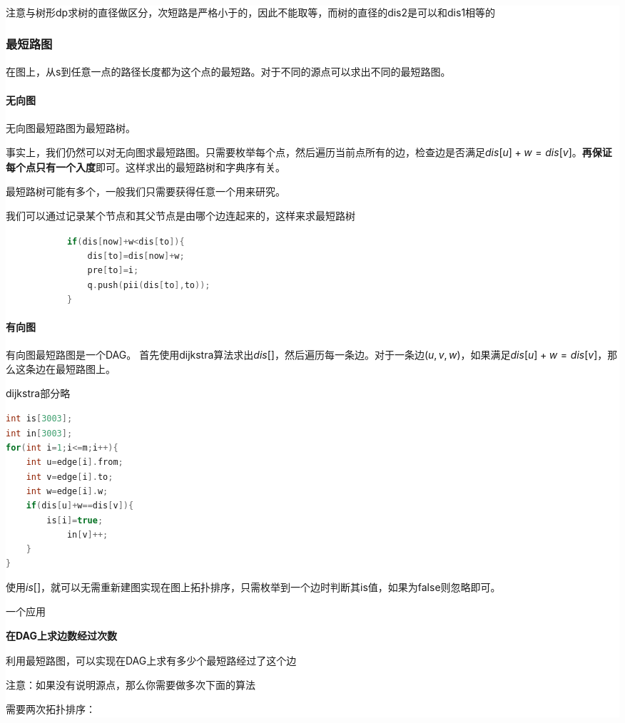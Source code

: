 
注意与树形dp求树的直径做区分，次短路是严格小于的，因此不能取等，而树的直径的dis2是可以和dis1相等的

### 最短路图

在图上，从s到任意一点的路径长度都为这个点的最短路。对于不同的源点可以求出不同的最短路图。

#### 无向图

无向图最短路图为最短路树。

事实上，我们仍然可以对无向图求最短路图。只需要枚举每个点，然后遍历当前点所有的边，检查边是否满足$dis[u]+w=dis[v]$。**再保证每个点只有一个入度**即可。这样求出的最短路树和字典序有关。

最短路树可能有多个，一般我们只需要获得任意一个用来研究。

我们可以通过记录某个节点和其父节点是由哪个边连起来的，这样来求最短路树

```cpp
            if(dis[now]+w<dis[to]){
				dis[to]=dis[now]+w;
				pre[to]=i;
				q.push(pii(dis[to],to));
			}
```

#### 有向图

有向图最短路图是一个DAG。
首先使用dijkstra算法求出$dis[]$，然后遍历每一条边。对于一条边$(u,v,w)$，如果满足$dis[u]+w=dis[v]$，那么这条边在最短路图上。

dijkstra部分略

```cpp
int is[3003];
int in[3003];
for(int i=1;i<=m;i++){
	int u=edge[i].from;
	int v=edge[i].to;
	int w=edge[i].w;
	if(dis[u]+w==dis[v]){
		is[i]=true;
      		in[v]++;
	}
}
```

使用$is[]$，就可以无需重新建图实现在图上拓扑排序，只需枚举到一个边时判断其is值，如果为false则忽略即可。

一个应用

**在DAG上求边数经过次数**

利用最短路图，可以实现在DAG上求有多少个最短路经过了这个边

注意：如果没有说明源点，那么你需要做多次下面的算法

需要两次拓扑排序：
